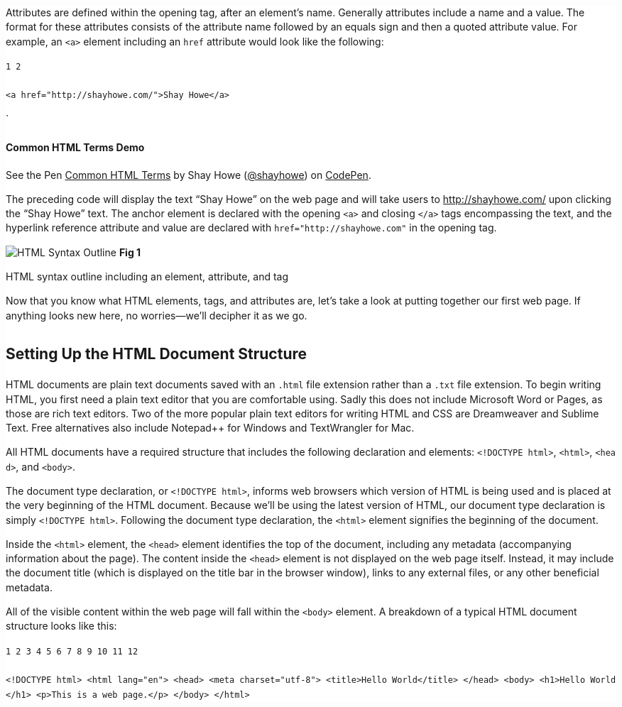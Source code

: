 Attributes are defined within the opening tag, after an element’s name. Generally attributes include a name and a value. The format for these attributes consists of the attribute name followed by an equals sign and then a quoted attribute value. For example, an `<a>` element including an `href` attribute would look like the following:
    
    1 2
    
    <a href="http://shayhowe.com/">Shay Howe</a> 

`

#### Common HTML Terms Demo

See the Pen [Common HTML Terms](https://codepen.io/shayhowe/pen/nvlqy/) by Shay Howe ([@shayhowe](https://codepen.io/shayhowe)) on [CodePen](https://codepen.io). 

The preceding code will display the text “Shay Howe” on the web page and will take users to http://shayhowe.com/ upon clicking the “Shay Howe” text. The anchor element is declared with the opening `<a>` and closing `</a>` tags encompassing the text, and the hyperlink reference attribute and value are declared with `href="http://shayhowe.com"` in the opening tag.

![HTML Syntax Outline](https://learn.shayhowe.com/assets/images/courses/html-css/building-your-first-web-page/html-syntax-outline.png) **Fig 1**

HTML syntax outline including an element, attribute, and tag

Now that you know what HTML elements, tags, and attributes are, let’s take a look at putting together our first web page. If anything looks new here, no worries—we’ll decipher it as we go.

## Setting Up the HTML Document Structure

HTML documents are plain text documents saved with an `.html` file extension rather than a `.txt` file extension. To begin writing HTML, you first need a plain text editor that you are comfortable using. Sadly this does not include Microsoft Word or Pages, as those are rich text editors. Two of the more popular plain text editors for writing HTML and CSS are Dreamweaver and Sublime Text. Free alternatives also include Notepad++ for Windows and TextWrangler for Mac.

All HTML documents have a required structure that includes the following declaration and elements: `<!DOCTYPE html>`, `<html>`, `<head>`, and `<body>`.

The document type declaration, or `<!DOCTYPE html>`, informs web browsers which version of HTML is being used and is placed at the very beginning of the HTML document. Because we’ll be using the latest version of HTML, our document type declaration is simply `<!DOCTYPE html>`. Following the document type declaration, the `<html>` element signifies the beginning of the document.

Inside the `<html>` element, the `<head>` element identifies the top of the document, including any metadata (accompanying information about the page). The content inside the `<head>` element is not displayed on the web page itself. Instead, it may include the document title (which is displayed on the title bar in the browser window), links to any external files, or any other beneficial metadata.

All of the visible content within the web page will fall within the `<body>` element. A breakdown of a typical HTML document structure looks like this:
    
    1 2 3 4 5 6 7 8 9 10 11 12
    
    <!DOCTYPE html> <html lang="en"> <head> <meta charset="utf-8"> <title>Hello World</title> </head> <body> <h1>Hello World</h1> <p>This is a web page.</p> </body> </html> 

